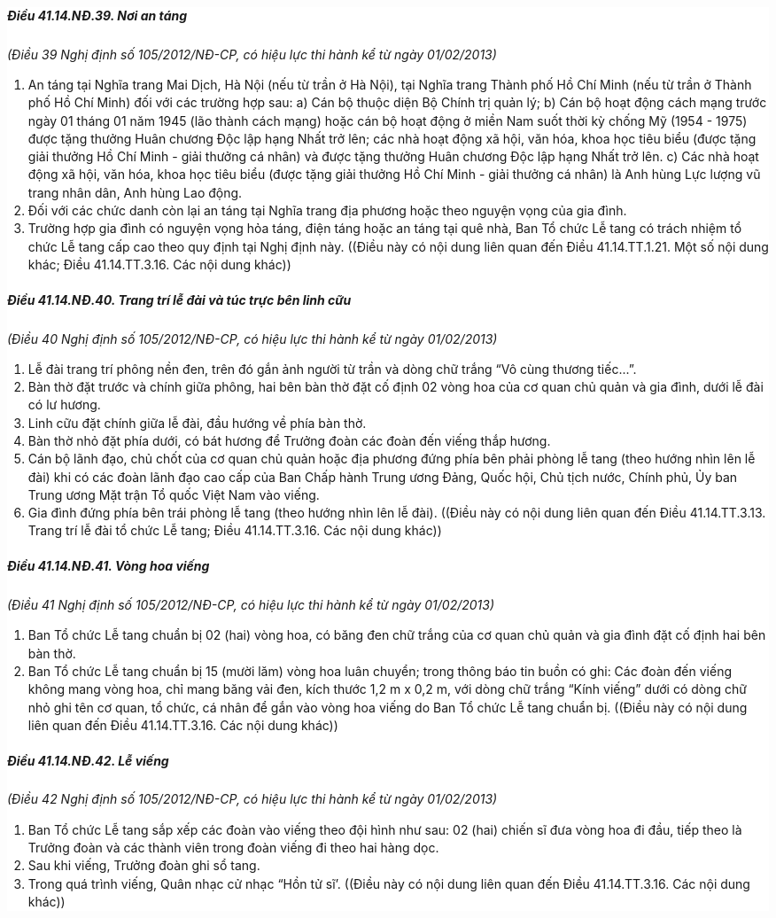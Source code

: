 ##### Điều 41.14.NĐ.39. Nơi an táng
*(Điều 39 Nghị định số 105/2012/NĐ-CP, có hiệu lực thi hành kể từ ngày 01/02/2013)*
1. An táng tại Nghĩa trang Mai Dịch, Hà Nội (nếu từ trần ở Hà Nội), tại Nghĩa trang Thành phố Hồ Chí Minh (nếu từ trần ở Thành phố Hồ Chí Minh) đối với các trường hợp sau:
a) Cán bộ thuộc diện Bộ Chính trị quản lý;
b) Cán bộ hoạt động cách mạng trước ngày 01 tháng 01 năm 1945 (lão thành cách mạng) hoặc cán bộ hoạt động ở miền Nam suốt thời kỳ chống Mỹ (1954 - 1975) được tặng thưởng Huân chương Độc lập hạng Nhất trở lên; các nhà hoạt động xã hội, văn hóa, khoa học tiêu biểu (được tặng giải thưởng Hồ Chí Minh - giải thưởng cá nhân) và được tặng thưởng Huân chương Độc lập hạng Nhất trở lên.
c) Các nhà hoạt động xã hội, văn hóa, khoa học tiêu biểu (được tặng giải thưởng Hồ Chí Minh - giải thưởng cá nhân) là Anh hùng Lực lượng vũ trang nhân dân, Anh hùng Lao động.
2. Đối với các chức danh còn lại an táng tại Nghĩa trang địa phương hoặc theo nguyện vọng của gia đình.
3. Trường hợp gia đình có nguyện vọng hỏa táng, điện táng hoặc an táng tại quê nhà, Ban Tổ chức Lễ tang có trách nhiệm tổ chức Lễ tang cấp cao theo quy định tại Nghị định này.
((Điều này có nội dung liên quan đến Điều 41.14.TT.1.21. Một số nội dung khác; Điều 41.14.TT.3.16. Các nội dung khác))

##### Điều 41.14.NĐ.40. Trang trí lễ đài và túc trực bên linh cữu
*(Điều 40 Nghị định số 105/2012/NĐ-CP, có hiệu lực thi hành kể từ ngày 01/02/2013)*
1. Lễ đài trang trí phông nền đen, trên đó gắn ảnh người từ trần và dòng chữ trắng “Vô cùng thương tiếc...”.
2. Bàn thờ đặt trước và chính giữa phông, hai bên bàn thờ đặt cố định 02 vòng hoa của cơ quan chủ quản và gia đình, dưới lễ đài có lư hương.
3. Linh cữu đặt chính giữa lễ đài, đầu hướng về phía bàn thờ.
4. Bàn thờ nhỏ đặt phía dưới, có bát hương để Trưởng đoàn các đoàn đến viếng thắp hương.
5. Cán bộ lãnh đạo, chủ chốt của cơ quan chủ quản hoặc địa phương đứng phía bên phải phòng lễ tang (theo hướng nhìn lên lễ đài) khi có các đoàn lãnh đạo cao cấp của Ban Chấp hành Trung ương Đảng, Quốc hội, Chủ tịch nước, Chính phủ, Ủy ban Trung ương Mặt trận Tổ quốc Việt Nam vào viếng.
6. Gia đình đứng phía bên trái phòng lễ tang (theo hướng nhìn lên lễ đài).
((Điều này có nội dung liên quan đến Điều 41.14.TT.3.13. Trang trí lễ đài tổ chức Lễ tang; Điều 41.14.TT.3.16. Các nội dung khác))

##### Điều 41.14.NĐ.41. Vòng hoa viếng
*(Điều 41 Nghị định số 105/2012/NĐ-CP, có hiệu lực thi hành kể từ ngày 01/02/2013)*
1. Ban Tổ chức Lễ tang chuẩn bị 02 (hai) vòng hoa, có băng đen chữ trắng của cơ quan chủ quản và gia đình đặt cố định hai bên bàn thờ.
2. Ban Tổ chức Lễ tang chuẩn bị 15 (mười lăm) vòng hoa luân chuyển; trong thông báo tin buồn có ghi: Các đoàn đến viếng không mang vòng hoa, chỉ mang băng vải đen, kích thước 1,2 m x 0,2 m, với dòng chữ trắng “Kính viếng” dưới có dòng chữ nhỏ ghi tên cơ quan, tổ chức, cá nhân để gắn vào vòng hoa viếng do Ban Tổ chức Lễ tang chuẩn bị.
((Điều này có nội dung liên quan đến Điều 41.14.TT.3.16. Các nội dung khác))

##### Điều 41.14.NĐ.42. Lễ viếng
*(Điều 42 Nghị định số 105/2012/NĐ-CP, có hiệu lực thi hành kể từ ngày 01/02/2013)*
1. Ban Tổ chức Lễ tang sắp xếp các đoàn vào viếng theo đội hình như sau: 02 (hai) chiến sĩ đưa vòng hoa đi đầu, tiếp theo là Trưởng đoàn và các thành viên trong đoàn viếng đi theo hai hàng dọc.
2. Sau khi viếng, Trưởng đoàn ghi sổ tang.
3. Trong quá trình viếng, Quân nhạc cử nhạc “Hồn tử sĩ’.
((Điều này có nội dung liên quan đến Điều 41.14.TT.3.16. Các nội dung khác))
